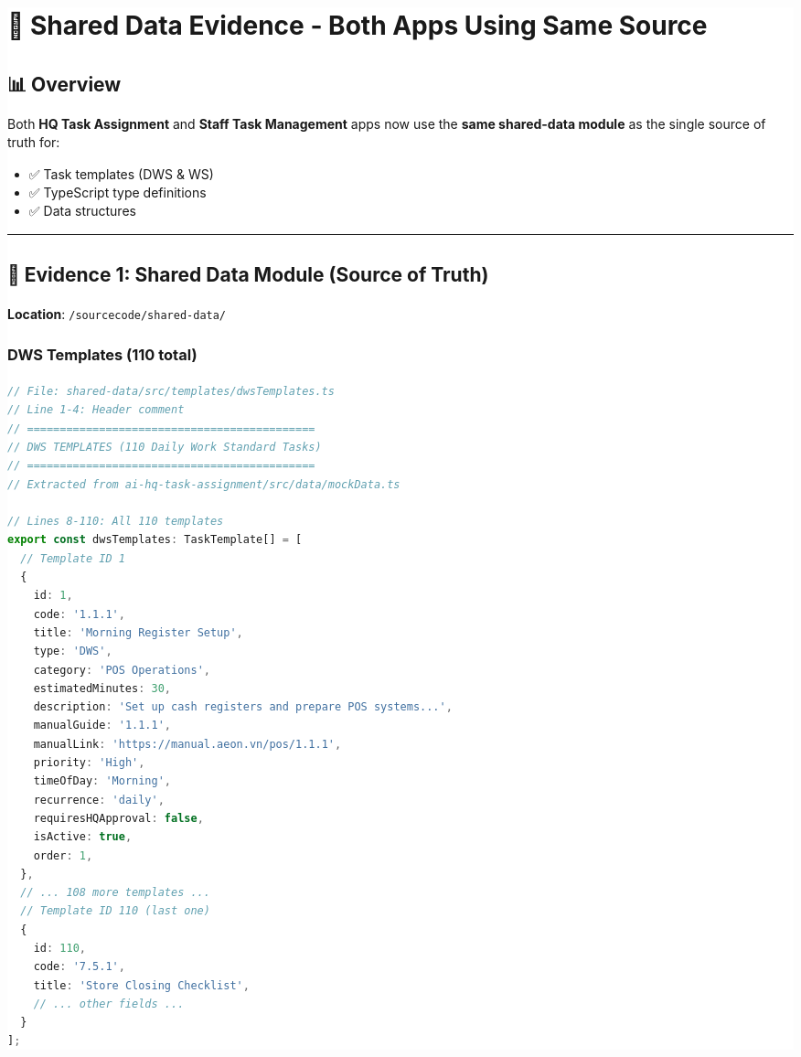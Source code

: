 # 🔗 Shared Data Evidence - Both Apps Using Same Source

## 📊 Overview

Both **HQ Task Assignment** and **Staff Task Management** apps now use the **same shared-data module** as the single source of truth for:
- ✅ Task templates (DWS & WS)
- ✅ TypeScript type definitions
- ✅ Data structures

---

## 📍 Evidence 1: Shared Data Module (Source of Truth)

**Location**: `/sourcecode/shared-data/`

### DWS Templates (110 total)
```typescript
// File: shared-data/src/templates/dwsTemplates.ts
// Line 1-4: Header comment
// ============================================
// DWS TEMPLATES (110 Daily Work Standard Tasks)
// ============================================
// Extracted from ai-hq-task-assignment/src/data/mockData.ts

// Lines 8-110: All 110 templates
export const dwsTemplates: TaskTemplate[] = [
  // Template ID 1
  {
    id: 1,
    code: '1.1.1',
    title: 'Morning Register Setup',
    type: 'DWS',
    category: 'POS Operations',
    estimatedMinutes: 30,
    description: 'Set up cash registers and prepare POS systems...',
    manualGuide: '1.1.1',
    manualLink: 'https://manual.aeon.vn/pos/1.1.1',
    priority: 'High',
    timeOfDay: 'Morning',
    recurrence: 'daily',
    requiresHQApproval: false,
    isActive: true,
    order: 1,
  },
  // ... 108 more templates ...
  // Template ID 110 (last one)
  {
    id: 110,
    code: '7.5.1',
    title: 'Store Closing Checklist',
    // ... other fields ...
  }
];
```
